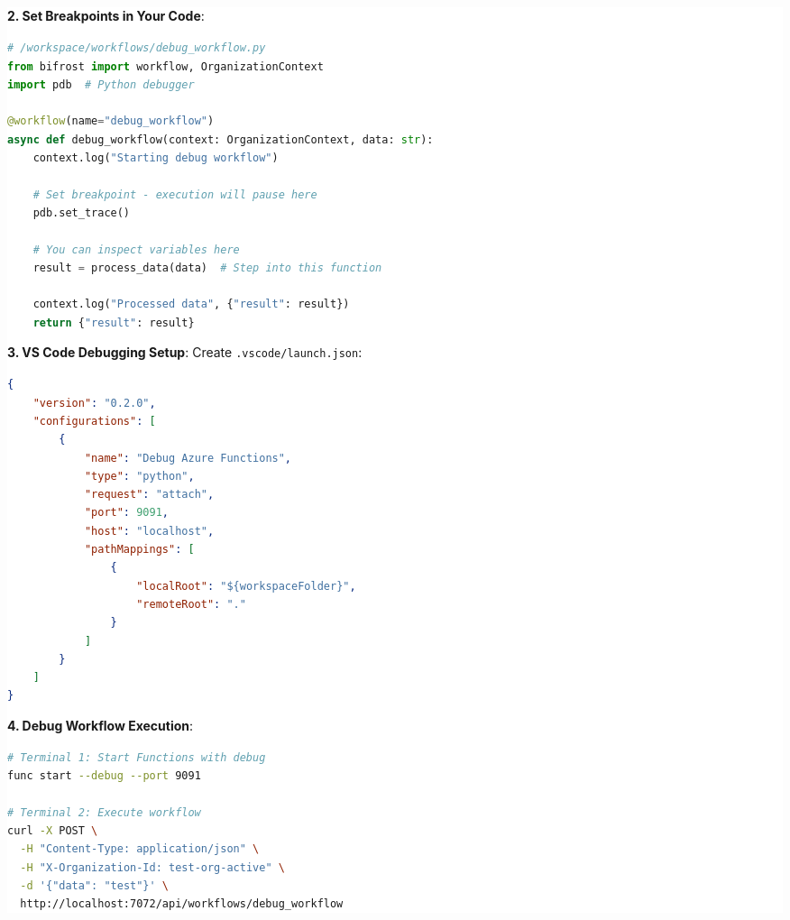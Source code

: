 **2. Set Breakpoints in Your Code**:

```python
# /workspace/workflows/debug_workflow.py
from bifrost import workflow, OrganizationContext
import pdb  # Python debugger

@workflow(name="debug_workflow")
async def debug_workflow(context: OrganizationContext, data: str):
    context.log("Starting debug workflow")

    # Set breakpoint - execution will pause here
    pdb.set_trace()

    # You can inspect variables here
    result = process_data(data)  # Step into this function

    context.log("Processed data", {"result": result})
    return {"result": result}
```

**3. VS Code Debugging Setup**:
Create `.vscode/launch.json`:

```json
{
    "version": "0.2.0",
    "configurations": [
        {
            "name": "Debug Azure Functions",
            "type": "python",
            "request": "attach",
            "port": 9091,
            "host": "localhost",
            "pathMappings": [
                {
                    "localRoot": "${workspaceFolder}",
                    "remoteRoot": "."
                }
            ]
        }
    ]
}
```

**4. Debug Workflow Execution**:

```bash
# Terminal 1: Start Functions with debug
func start --debug --port 9091

# Terminal 2: Execute workflow
curl -X POST \
  -H "Content-Type: application/json" \
  -H "X-Organization-Id: test-org-active" \
  -d '{"data": "test"}' \
  http://localhost:7072/api/workflows/debug_workflow
```
